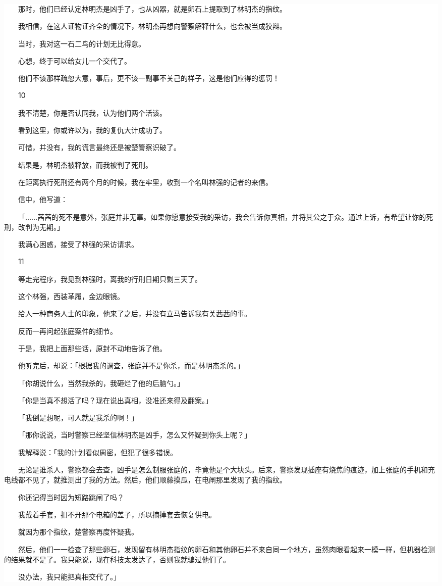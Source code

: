 &emsp;&emsp;那时，他们已经认定林明杰是凶手了，也从凶器，就是卵石上提取到了林明杰的指纹。  
  
&emsp;&emsp;我相信，在这人证物证齐全的情况下，林明杰再想向警察解释什么，也会被当成狡辩。  
  
&emsp;&emsp;当时，我对这一石二鸟的计划无比得意。  
  
&emsp;&emsp;心想，终于可以给女儿一个交代了。  
  
&emsp;&emsp;他们不该那样疏忽大意，事后，更不该一副事不关己的样子，这是他们应得的惩罚！  
  
&emsp;&emsp;10  
  
&emsp;&emsp;我不清楚，你是否认同我，认为他们两个活该。  
  
&emsp;&emsp;看到这里，你或许以为，我的复仇大计成功了。  
  
&emsp;&emsp;可惜，并没有，我的谎言最终还是被楚警察识破了。  
  
&emsp;&emsp;结果是，林明杰被释放，而我被判了死刑。  
  
&emsp;&emsp;在距离执行死刑还有两个月的时候，我在牢里，收到一个名叫林强的记者的来信。  
  
&emsp;&emsp;信中，他写道：  
  
&emsp;&emsp;「……茜茜的死不是意外，张庭并非无辜。如果你愿意接受我的采访，我会告诉你真相，并将其公之于众。通过上诉，有希望让你的死刑，改判为无期。」  
  
&emsp;&emsp;我满心困惑，接受了林强的采访请求。  
  
&emsp;&emsp;11  
  
&emsp;&emsp;等走完程序，我见到林强时，离我的行刑日期只剩三天了。  
  
&emsp;&emsp;这个林强，西装革履，金边眼镜。  
  
&emsp;&emsp;给人一种商务人士的印象，他来了之后，并没有立马告诉我有关茜茜的事。  
  
&emsp;&emsp;反而一再问起张庭案件的细节。  
  
&emsp;&emsp;于是，我把上面那些话，原封不动地告诉了他。  
  
&emsp;&emsp;他听完后，却说：「根据我的调查，张庭并不是你杀，而是林明杰杀的。」  
  
&emsp;&emsp;「你胡说什么，当然我杀的，我砸烂了他的后脑勺。」  
  
&emsp;&emsp;「你是当真不想活了吗？现在说出真相，没准还来得及翻案。」  
  
&emsp;&emsp;「我倒是想呢，可人就是我杀的啊！」  
  
&emsp;&emsp;「那你说说，当时警察已经坚信林明杰是凶手，怎么又怀疑到你头上呢？」  
  
&emsp;&emsp;我解释说：「我的计划看似周密，但犯了很多错误。  
  
&emsp;&emsp;无论是谁杀人，警察都会去查，凶手是怎么制服张庭的，毕竟他是个大块头。后来，警察发现插座有烧焦的痕迹，加上张庭的手机和充电线都不见了，就推测出了我的方法。然后，他们顺藤摸瓜，在电闸那里发现了我的指纹。  
  
&emsp;&emsp;你还记得当时因为短路跳闸了吗？  
  
&emsp;&emsp;我戴着手套，扣不开那个电箱的盖子，所以摘掉套去恢复供电。  
  
&emsp;&emsp;就因为那个指纹，楚警察再度怀疑我。  
  
&emsp;&emsp;然后，他们一一检查了那些卵石，发现留有林明杰指纹的卵石和其他卵石并不来自同一个地方，虽然肉眼看起来一模一样，但机器检测的结果就不是了。我只能说，现在科技太发达了，否则我就骗过他们了。  
  
&emsp;&emsp;没办法，我只能把真相交代了。」  
  